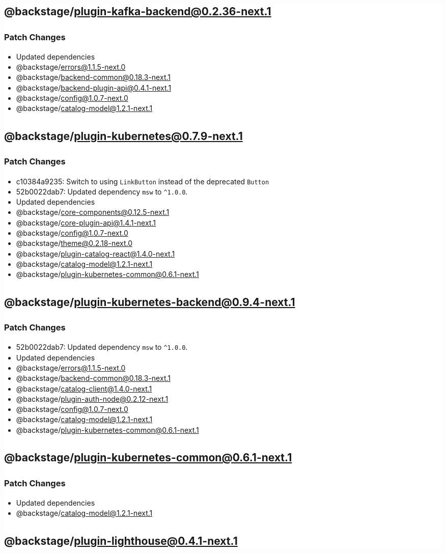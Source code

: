## @backstage/plugin-kafka-backend@0.2.36-next.1

### Patch Changes

- Updated dependencies
 - @backstage/errors@1.1.5-next.0
 - @backstage/backend-common@0.18.3-next.1
 - @backstage/backend-plugin-api@0.4.1-next.1
 - @backstage/config@1.0.7-next.0
 - @backstage/catalog-model@1.2.1-next.1

## @backstage/plugin-kubernetes@0.7.9-next.1

### Patch Changes

- c10384a9235: Switch to using `LinkButton` instead of the deprecated `Button`
- 52b0022dab7: Updated dependency `msw` to `^1.0.0`.
- Updated dependencies
 - @backstage/core-components@0.12.5-next.1
 - @backstage/core-plugin-api@1.4.1-next.1
 - @backstage/config@1.0.7-next.0
 - @backstage/theme@0.2.18-next.0
 - @backstage/plugin-catalog-react@1.4.0-next.1
 - @backstage/catalog-model@1.2.1-next.1
 - @backstage/plugin-kubernetes-common@0.6.1-next.1

## @backstage/plugin-kubernetes-backend@0.9.4-next.1

### Patch Changes

- 52b0022dab7: Updated dependency `msw` to `^1.0.0`.
- Updated dependencies
 - @backstage/errors@1.1.5-next.0
 - @backstage/backend-common@0.18.3-next.1
 - @backstage/catalog-client@1.4.0-next.1
 - @backstage/plugin-auth-node@0.2.12-next.1
 - @backstage/config@1.0.7-next.0
 - @backstage/catalog-model@1.2.1-next.1
 - @backstage/plugin-kubernetes-common@0.6.1-next.1

## @backstage/plugin-kubernetes-common@0.6.1-next.1

### Patch Changes

- Updated dependencies
 - @backstage/catalog-model@1.2.1-next.1

## @backstage/plugin-lighthouse@0.4.1-next.1
